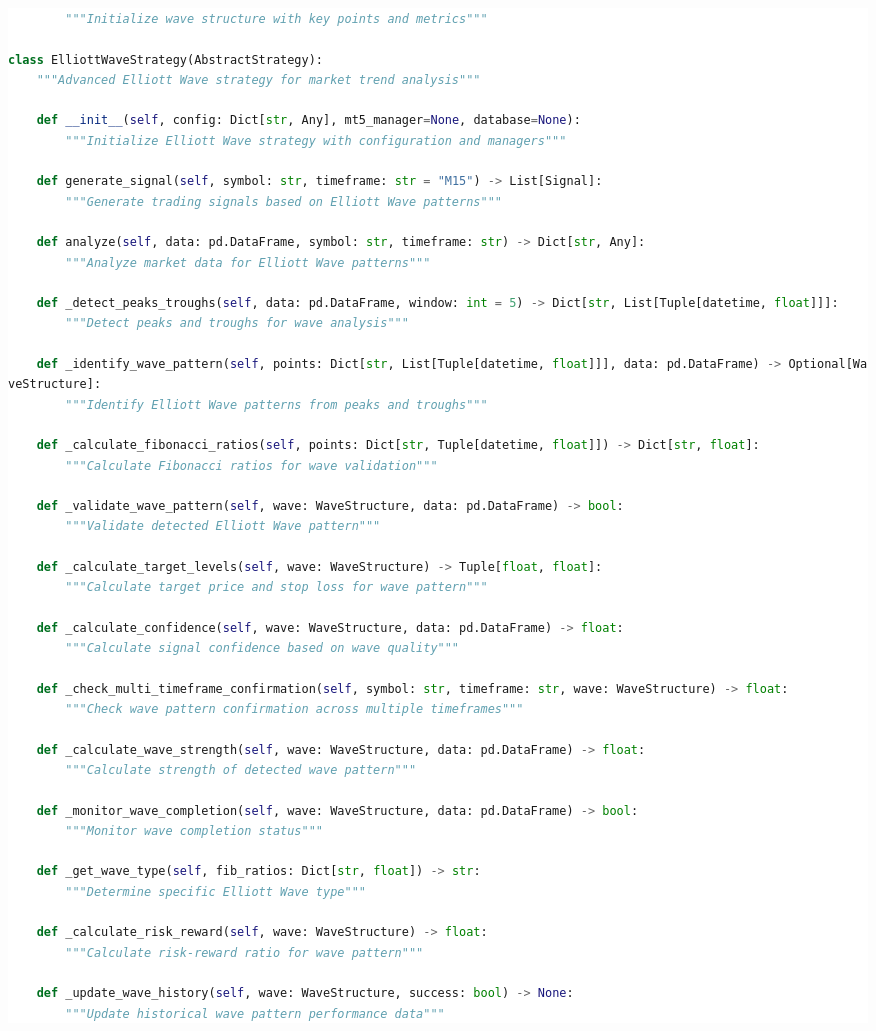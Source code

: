 ```python
        """Initialize wave structure with key points and metrics"""

class ElliottWaveStrategy(AbstractStrategy):
    """Advanced Elliott Wave strategy for market trend analysis"""

    def __init__(self, config: Dict[str, Any], mt5_manager=None, database=None):
        """Initialize Elliott Wave strategy with configuration and managers"""

    def generate_signal(self, symbol: str, timeframe: str = "M15") -> List[Signal]:
        """Generate trading signals based on Elliott Wave patterns"""

    def analyze(self, data: pd.DataFrame, symbol: str, timeframe: str) -> Dict[str, Any]:
        """Analyze market data for Elliott Wave patterns"""

    def _detect_peaks_troughs(self, data: pd.DataFrame, window: int = 5) -> Dict[str, List[Tuple[datetime, float]]]:
        """Detect peaks and troughs for wave analysis"""

    def _identify_wave_pattern(self, points: Dict[str, List[Tuple[datetime, float]]], data: pd.DataFrame) -> Optional[WaveStructure]:
        """Identify Elliott Wave patterns from peaks and troughs"""

    def _calculate_fibonacci_ratios(self, points: Dict[str, Tuple[datetime, float]]) -> Dict[str, float]:
        """Calculate Fibonacci ratios for wave validation"""

    def _validate_wave_pattern(self, wave: WaveStructure, data: pd.DataFrame) -> bool:
        """Validate detected Elliott Wave pattern"""

    def _calculate_target_levels(self, wave: WaveStructure) -> Tuple[float, float]:
        """Calculate target price and stop loss for wave pattern"""

    def _calculate_confidence(self, wave: WaveStructure, data: pd.DataFrame) -> float:
        """Calculate signal confidence based on wave quality"""

    def _check_multi_timeframe_confirmation(self, symbol: str, timeframe: str, wave: WaveStructure) -> float:
        """Check wave pattern confirmation across multiple timeframes"""

    def _calculate_wave_strength(self, wave: WaveStructure, data: pd.DataFrame) -> float:
        """Calculate strength of detected wave pattern"""

    def _monitor_wave_completion(self, wave: WaveStructure, data: pd.DataFrame) -> bool:
        """Monitor wave completion status"""

    def _get_wave_type(self, fib_ratios: Dict[str, float]) -> str:
        """Determine specific Elliott Wave type"""

    def _calculate_risk_reward(self, wave: WaveStructure) -> float:
        """Calculate risk-reward ratio for wave pattern"""

    def _update_wave_history(self, wave: WaveStructure, success: bool) -> None:
        """Update historical wave pattern performance data"""
```
